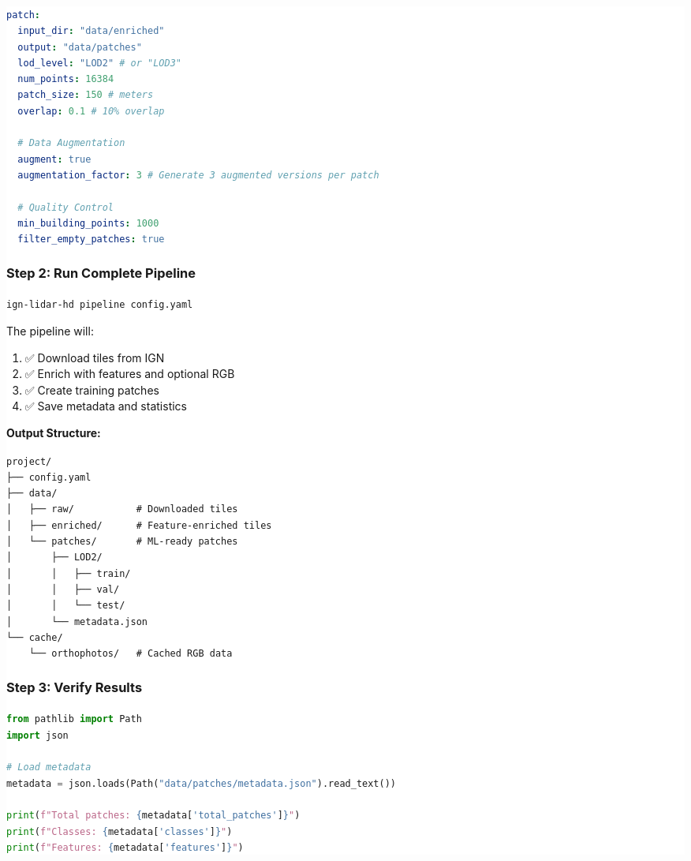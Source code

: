 ```yaml
patch:
  input_dir: "data/enriched"
  output: "data/patches"
  lod_level: "LOD2" # or "LOD3"
  num_points: 16384
  patch_size: 150 # meters
  overlap: 0.1 # 10% overlap

  # Data Augmentation
  augment: true
  augmentation_factor: 3 # Generate 3 augmented versions per patch

  # Quality Control
  min_building_points: 1000
  filter_empty_patches: true
```

### Step 2: Run Complete Pipeline

```bash
ign-lidar-hd pipeline config.yaml
```

The pipeline will:

1. ✅ Download tiles from IGN
2. ✅ Enrich with features and optional RGB
3. ✅ Create training patches
4. ✅ Save metadata and statistics

**Output Structure:**

```
project/
├── config.yaml
├── data/
│   ├── raw/           # Downloaded tiles
│   ├── enriched/      # Feature-enriched tiles
│   └── patches/       # ML-ready patches
│       ├── LOD2/
│       │   ├── train/
│       │   ├── val/
│       │   └── test/
│       └── metadata.json
└── cache/
    └── orthophotos/   # Cached RGB data
```

### Step 3: Verify Results

```python
from pathlib import Path
import json

# Load metadata
metadata = json.loads(Path("data/patches/metadata.json").read_text())

print(f"Total patches: {metadata['total_patches']}")
print(f"Classes: {metadata['classes']}")
print(f"Features: {metadata['features']}")
```
